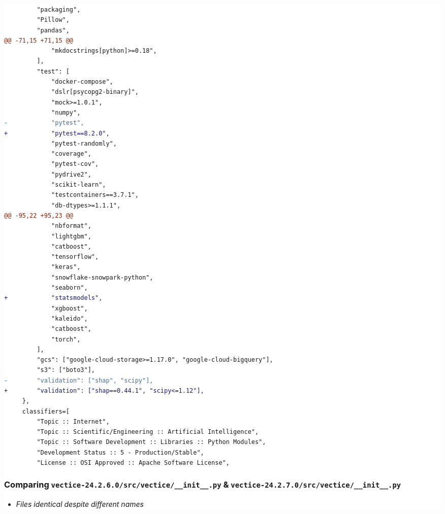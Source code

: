 ```diff
         "packaging",
         "Pillow",
         "pandas",
@@ -71,15 +71,15 @@
             "mkdocstrings[python]>=0.18",
         ],
         "test": [
             "docker-compose",
             "dslr[psycopg2-binary]",
             "mock>=1.0.1",
             "numpy",
-            "pytest",
+            "pytest==8.2.0",
             "pytest-randomly",
             "coverage",
             "pytest-cov",
             "pydrive2",
             "scikit-learn",
             "testcontainers==3.7.1",
             "db-dtypes>=1.1.1",
@@ -95,22 +95,23 @@
             "nbformat",
             "lightgbm",
             "catboost",
             "tensorflow",
             "keras",
             "snowflake-snowpark-python",
             "seaborn",
+            "statsmodels",
             "xgboost",
             "kaleido",
             "catboost",
             "torch",
         ],
         "gcs": ["google-cloud-storage>=1.17.0", "google-cloud-bigquery"],
         "s3": ["boto3"],
-        "validation": ["shap", "scipy"],
+        "validation": ["shap==0.44.1", "scipy<=1.12"],
     },
     classifiers=[
         "Topic :: Internet",
         "Topic :: Scientific/Engineering :: Artificial Intelligence",
         "Topic :: Software Development :: Libraries :: Python Modules",
         "Development Status :: 5 - Production/Stable",
         "License :: OSI Approved :: Apache Software License",
```

### Comparing `vectice-24.2.6.0/src/vectice/__init__.py` & `vectice-24.2.7.0/src/vectice/__init__.py`

 * *Files identical despite different names*
